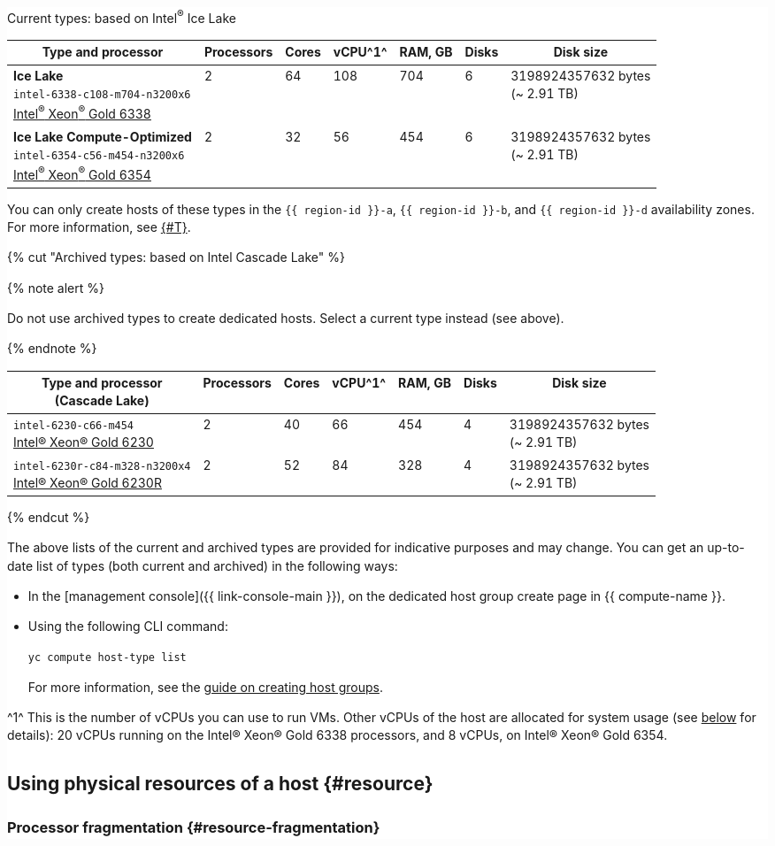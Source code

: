 Current types: based on Intel<sup>®</sup> Ice Lake

Type and processor | Processors | Cores | vCPU^1^ | RAM, GB | Disks | Disk size
--- | --- | --- | --- | --- | --- | ---
**Ice Lake**<br>`intel-6338-c108-m704-n3200x6`<br>[Intel<sup>®</sup> Xeon<sup>®</sup> Gold 6338](https://ark.intel.com/content/www/us/en/ark/products/212285/intel-xeon-gold-6338-processor-48m-cache-2-00-ghz.html) | 2 | 64 | 108 | 704 | 6 | 3198924357632&nbsp;bytes <br>(~ 2.91 TB)
**Ice Lake Compute-Optimized**<br>`intel-6354-c56-m454-n3200x6`<br>[Intel<sup>®</sup> Xeon<sup>®</sup> Gold 6354](https://ark.intel.com/content/www/us/en/ark/products/212460/intel-xeon-gold-6354-processor-39m-cache-3-00-ghz.html) | 2 | 32 | 56 | 454 | 6 | 3198924357632&nbsp;bytes <br>(~ 2.91 TB)


You can only create hosts of these types in the `{{ region-id }}-a`, `{{ region-id }}-b`, and `{{ region-id }}-d` availability zones. For more information, see [{#T}](../../overview/concepts/ru-central1-c-deprecation.md).


{% cut "Archived types: based on Intel Cascade Lake" %}

{% note alert %}

Do not use archived types to create dedicated hosts. Select a current type instead (see above).

{% endnote %}

Type and processor<br>(Cascade Lake) | Processors | Cores | vCPU^1^ | RAM, GB | Disks | Disk size
--- | --- | --- | --- | --- | --- | ---
`intel-6230-c66-m454`<br>[Intel® Xeon® Gold 6230](https://ark.intel.com/content/www/us/en/ark/products/192437/intel-xeon-gold-6230-processor-27-5m-cache-2-10-ghz.html) | 2 | 40 | 66 | 454 | 4 | 3198924357632 bytes <br>(~ 2.91 TB)
`intel-6230r-c84-m328-n3200x4`<br>[Intel® Xeon® Gold 6230R](https://ark.intel.com/content/www/us/en/ark/products/199346/intel-xeon-gold-6230r-processor-35-75m-cache-2-10-ghz.html) | 2 | 52 | 84 | 328 | 4 | 3198924357632 bytes <br>(~ 2.91 TB)

{% endcut %}

The above lists of the current and archived types are provided for indicative purposes and may change. You can get an up-to-date list of types (both current and archived) in the following ways:

* In the [management console]({{ link-console-main }}), on the dedicated host group create page in {{ compute-name }}.
* Using the following CLI command:

    ```bash
    yc compute host-type list
    ```

    For more information, see the [guide on creating host groups](../operations/dedicated-host/create-host-group.md).

^1^ This is the number of vCPUs you can use to run VMs. Other vCPUs of the host are allocated for system usage (see [below](#resource-fragmentation) for details): 20 vCPUs running on the Intel® Xeon® Gold 6338 processors, and 8 vCPUs, on Intel® Xeon® Gold 6354.

## Using physical resources of a host {#resource}

### Processor fragmentation {#resource-fragmentation}
